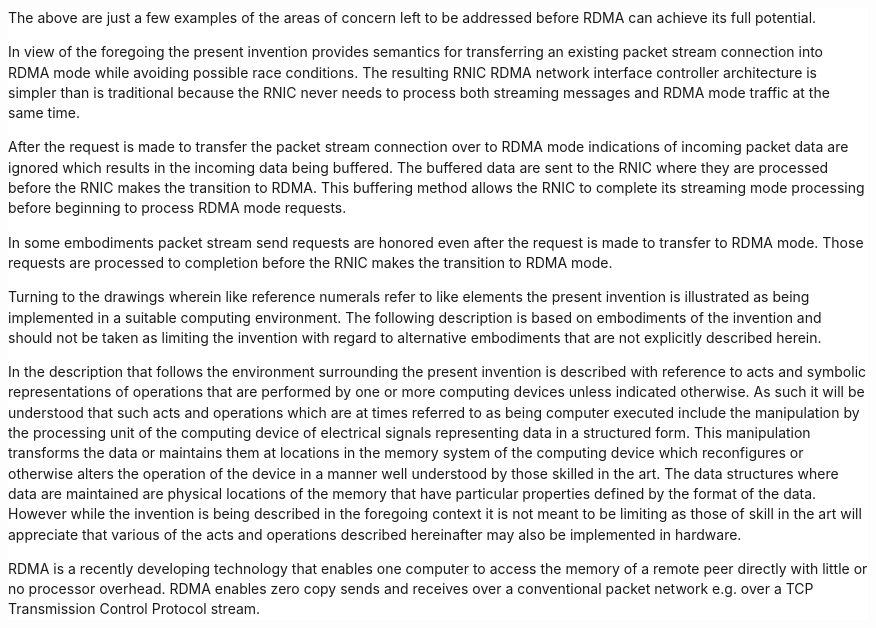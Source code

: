 The above are just a few examples of the areas of concern left to be addressed before RDMA can achieve its full potential.

In view of the foregoing the present invention provides semantics for transferring an existing packet stream connection into RDMA mode while avoiding possible race conditions. The resulting RNIC RDMA network interface controller architecture is simpler than is traditional because the RNIC never needs to process both streaming messages and RDMA mode traffic at the same time.

After the request is made to transfer the packet stream connection over to RDMA mode indications of incoming packet data are ignored which results in the incoming data being buffered. The buffered data are sent to the RNIC where they are processed before the RNIC makes the transition to RDMA. This buffering method allows the RNIC to complete its streaming mode processing before beginning to process RDMA mode requests.

In some embodiments packet stream send requests are honored even after the request is made to transfer to RDMA mode. Those requests are processed to completion before the RNIC makes the transition to RDMA mode.

Turning to the drawings wherein like reference numerals refer to like elements the present invention is illustrated as being implemented in a suitable computing environment. The following description is based on embodiments of the invention and should not be taken as limiting the invention with regard to alternative embodiments that are not explicitly described herein.

In the description that follows the environment surrounding the present invention is described with reference to acts and symbolic representations of operations that are performed by one or more computing devices unless indicated otherwise. As such it will be understood that such acts and operations which are at times referred to as being computer executed include the manipulation by the processing unit of the computing device of electrical signals representing data in a structured form. This manipulation transforms the data or maintains them at locations in the memory system of the computing device which reconfigures or otherwise alters the operation of the device in a manner well understood by those skilled in the art. The data structures where data are maintained are physical locations of the memory that have particular properties defined by the format of the data. However while the invention is being described in the foregoing context it is not meant to be limiting as those of skill in the art will appreciate that various of the acts and operations described hereinafter may also be implemented in hardware.

RDMA is a recently developing technology that enables one computer to access the memory of a remote peer directly with little or no processor overhead. RDMA enables zero copy sends and receives over a conventional packet network e.g. over a TCP Transmission Control Protocol stream.
